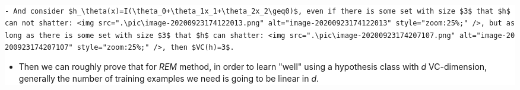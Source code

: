     - And consider $h_\theta(x)=I(\theta_0+\theta_1x_1+\theta_2x_2\geq0)$, even if there is some set with size $3$ that $h$ can not shatter: <img src=".\pic\image-20200923174122013.png" alt="image-20200923174122013" style="zoom:25%;" />, but as long as there is some set with size $3$ that $h$ can shatter: <img src=".\pic\image-20200923174207107.png" alt="image-20200923174207107" style="zoom:25%;" />, then $VC(h)=3$.
- Then we can roughly prove that for $REM$ method, in order to learn "well" using a hypothesis class with $d$ VC-dimension, generally the number of training examples we need is going to be linear in $d$. 